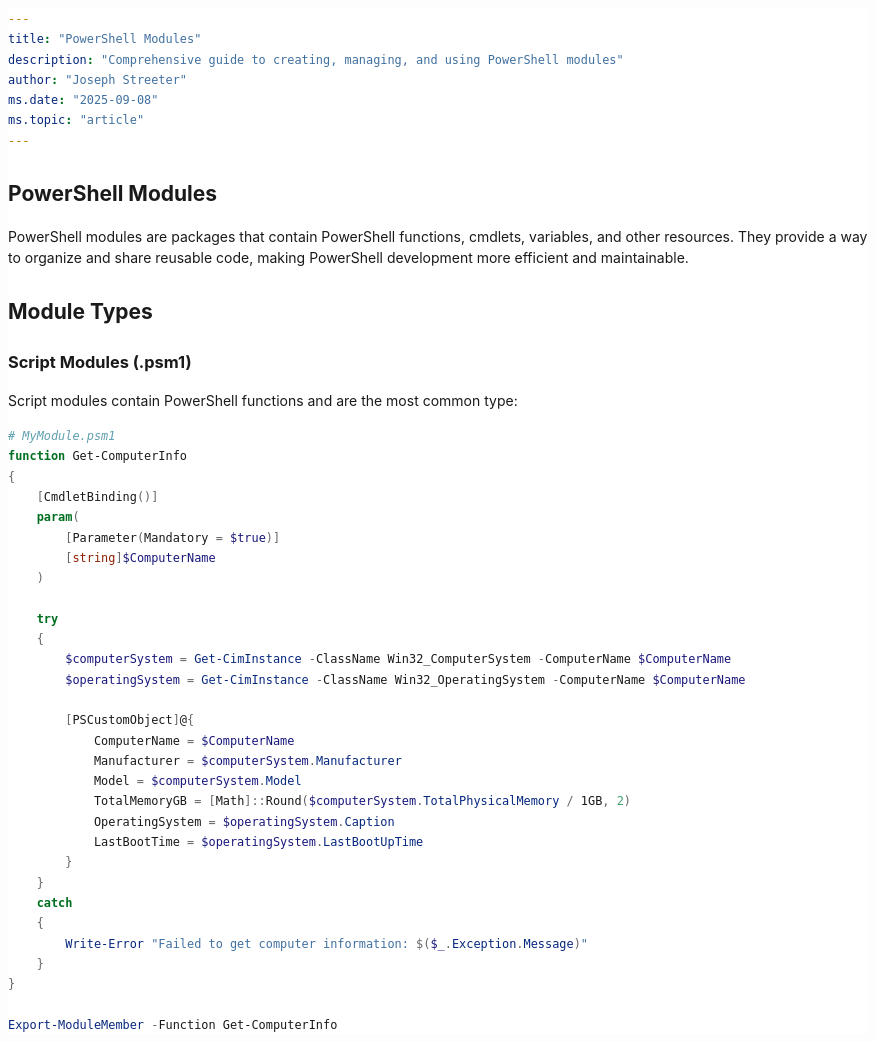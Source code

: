 ```yaml
---
title: "PowerShell Modules"
description: "Comprehensive guide to creating, managing, and using PowerShell modules"
author: "Joseph Streeter"
ms.date: "2025-09-08"
ms.topic: "article"
---
```


## PowerShell Modules

PowerShell modules are packages that contain PowerShell functions, cmdlets, variables, and other resources. They provide a way to organize and share reusable code, making PowerShell development more efficient and maintainable.

## Module Types

### Script Modules (.psm1)

Script modules contain PowerShell functions and are the most common type:

```powershell
# MyModule.psm1
function Get-ComputerInfo 
{
    [CmdletBinding()]
    param(
        [Parameter(Mandatory = $true)]
        [string]$ComputerName
    )
    
    try 
    {
        $computerSystem = Get-CimInstance -ClassName Win32_ComputerSystem -ComputerName $ComputerName
        $operatingSystem = Get-CimInstance -ClassName Win32_OperatingSystem -ComputerName $ComputerName
        
        [PSCustomObject]@{
            ComputerName = $ComputerName
            Manufacturer = $computerSystem.Manufacturer
            Model = $computerSystem.Model
            TotalMemoryGB = [Math]::Round($computerSystem.TotalPhysicalMemory / 1GB, 2)
            OperatingSystem = $operatingSystem.Caption
            LastBootTime = $operatingSystem.LastBootUpTime
        }
    }
    catch 
    {
        Write-Error "Failed to get computer information: $($_.Exception.Message)"
    }
}

Export-ModuleMember -Function Get-ComputerInfo
```
